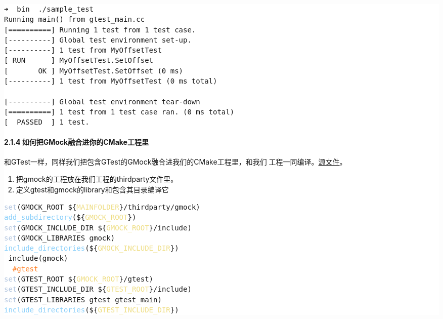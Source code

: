 <pre class="src src-sh">&#10140;  bin  ./sample_test 
Running main() from gtest_main.cc
[==========] Running 1 test from 1 test case.
[----------] Global test environment set-up.
[----------] 1 test from MyOffsetTest
[ RUN      ] MyOffsetTest.SetOffset
[       OK ] MyOffsetTest.SetOffset (0 ms)
[----------] 1 test from MyOffsetTest (0 ms total)

[----------] Global test environment tear-down
[==========] 1 test from 1 test case ran. (0 ms total)
[  PASSED  ] 1 test.
</pre>
</div>
</div>
</div>
</div>

<div id="outline-container-sec-2-1-4" class="outline-4">
<h4 id="sec-2-1-4"><span class="section-number-4">2.1.4</span> 如何把GMock融合进你的CMake工程里</h4>
<div class="outline-text-4" id="text-2-1-4">
<p>
和GTest一样，同样我们把包含GTest的GMock融合进我们的CMake工程里，和我们
工程一同编译。<a href="https://github.com/shishougang/cpp_test_examples">源文件</a>。
</p>


<ol class="org-ol">
<li>把gmock的工程放在我们工程的thirdparty文件里。
</li>
<li>定义gtest和gmock的library和包含其目录编译它
</li>
</ol>

<div class="org-src-container">

<pre class="src src-sh"><span style="color: #b0c4de;">set</span>(GMOCK_ROOT ${<span style="color: #eedd82;">MAINFOLDER</span>}/thirdparty/gmock)
<span style="color: #87cefa;">add_subdirectory</span>(${<span style="color: #eedd82;">GMOCK_ROOT</span>})
<span style="color: #b0c4de;">set</span>(GMOCK_INCLUDE_DIR ${<span style="color: #eedd82;">GMOCK_ROOT</span>}/include)
<span style="color: #b0c4de;">set</span>(GMOCK_LIBRARIES gmock)
<span style="color: #87cefa;">include_directories</span>(${<span style="color: #eedd82;">GMOCK_INCLUDE_DIR</span>})
 include(gmock)
  <span style="color: #ff7f24;">#</span><span style="color: #ff7f24;">gtest</span>
<span style="color: #b0c4de;">set</span>(GTEST_ROOT ${<span style="color: #eedd82;">GMOCK_ROOT</span>}/gtest)
<span style="color: #b0c4de;">set</span>(GTEST_INCLUDE_DIR ${<span style="color: #eedd82;">GTEST_ROOT</span>}/include)
<span style="color: #b0c4de;">set</span>(GTEST_LIBRARIES gtest gtest_main)
<span style="color: #87cefa;">include_directories</span>(${<span style="color: #eedd82;">GTEST_INCLUDE_DIR</span>})
</pre>
</div>
